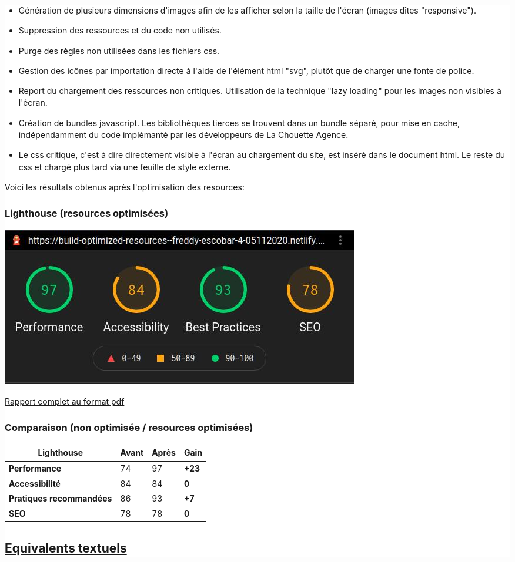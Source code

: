 - Génération de plusieurs dimensions d'images afin de les afficher selon la taille de l'écran (images dîtes "responsive").

- Suppression des ressources et du code non utilisés.

- Purge des règles non utilisées dans les fichiers css.

- Gestion des icônes par importation directe à l'aide de l'élément html "svg", plutôt que de charger une fonte de police.

- Report du chargement des ressources non critiques. Utilisation de la technique "lazy loading" pour les images non visibles à l'écran.

- Création de bundles javascript. Les bibliothèques tierces se trouvent dans un bundle séparé, pour mise en cache, indépendamment du code implémanté par les développeurs de La Chouette Agence.

- Le css critique, c'est à dire directement visible à l'écran au chargement du site, est inséré dans le document html. Le reste du css et chargé plus tard via une feuille de style externe.

Voici les résultats obtenus après l'optimisation des resources:

### Lighthouse (resources optimisées)

![Rapport Lighthouse](/reports/optimized-resources/Lighthouse_thumb.jpg "Rapport lighthouse")

[Rapport complet au format pdf](/reports/optimized-resources/Lighthouse.pdf)

### Comparaison (non optimisée / resources optimisées)

| Lighthouse | Avant  | Après | Gain
| ------------- | ------------- | ------------- | ------------- |
| **Performance**  | 74  | 97  | **+23**  |
| **Accessibilité**  | 84  | 84  | **0**  |
| **Pratiques recommandées**  | 86 | 93  | **+7**  |
| **SEO**  | 78  | 78  | **0**  |

## [Equivalents textuels](https://build-textual-equivalents--freddy-escobar-4-05112020.netlify.app/)
